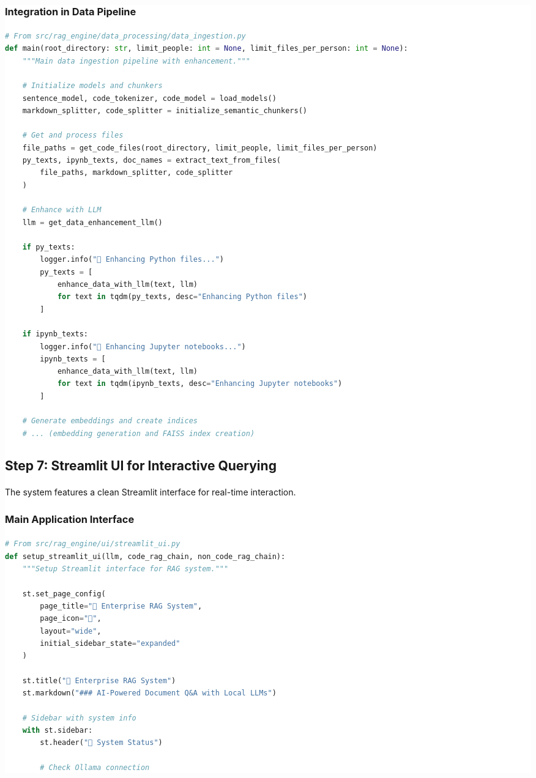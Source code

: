 ### Integration in Data Pipeline

```python
# From src/rag_engine/data_processing/data_ingestion.py
def main(root_directory: str, limit_people: int = None, limit_files_per_person: int = None):
    """Main data ingestion pipeline with enhancement."""
    
    # Initialize models and chunkers
    sentence_model, code_tokenizer, code_model = load_models()
    markdown_splitter, code_splitter = initialize_semantic_chunkers()
    
    # Get and process files
    file_paths = get_code_files(root_directory, limit_people, limit_files_per_person)
    py_texts, ipynb_texts, doc_names = extract_text_from_files(
        file_paths, markdown_splitter, code_splitter
    )
    
    # Enhance with LLM
    llm = get_data_enhancement_llm()
    
    if py_texts:
        logger.info("🔧 Enhancing Python files...")
        py_texts = [
            enhance_data_with_llm(text, llm)
            for text in tqdm(py_texts, desc="Enhancing Python files")
        ]
    
    if ipynb_texts:
        logger.info("🔧 Enhancing Jupyter notebooks...")
        ipynb_texts = [
            enhance_data_with_llm(text, llm)
            for text in tqdm(ipynb_texts, desc="Enhancing Jupyter notebooks")
        ]
    
    # Generate embeddings and create indices
    # ... (embedding generation and FAISS index creation)
```

## Step 7: Streamlit UI for Interactive Querying

The system features a clean Streamlit interface for real-time interaction.

### Main Application Interface

```python
# From src/rag_engine/ui/streamlit_ui.py
def setup_streamlit_ui(llm, code_rag_chain, non_code_rag_chain):
    """Setup Streamlit interface for RAG system."""
    
    st.set_page_config(
        page_title="🧠 Enterprise RAG System",
        page_icon="🤖",
        layout="wide",
        initial_sidebar_state="expanded"
    )
    
    st.title("🧠 Enterprise RAG System")
    st.markdown("### AI-Powered Document Q&A with Local LLMs")
    
    # Sidebar with system info
    with st.sidebar:
        st.header("🔧 System Status")
        
        # Check Ollama connection
```